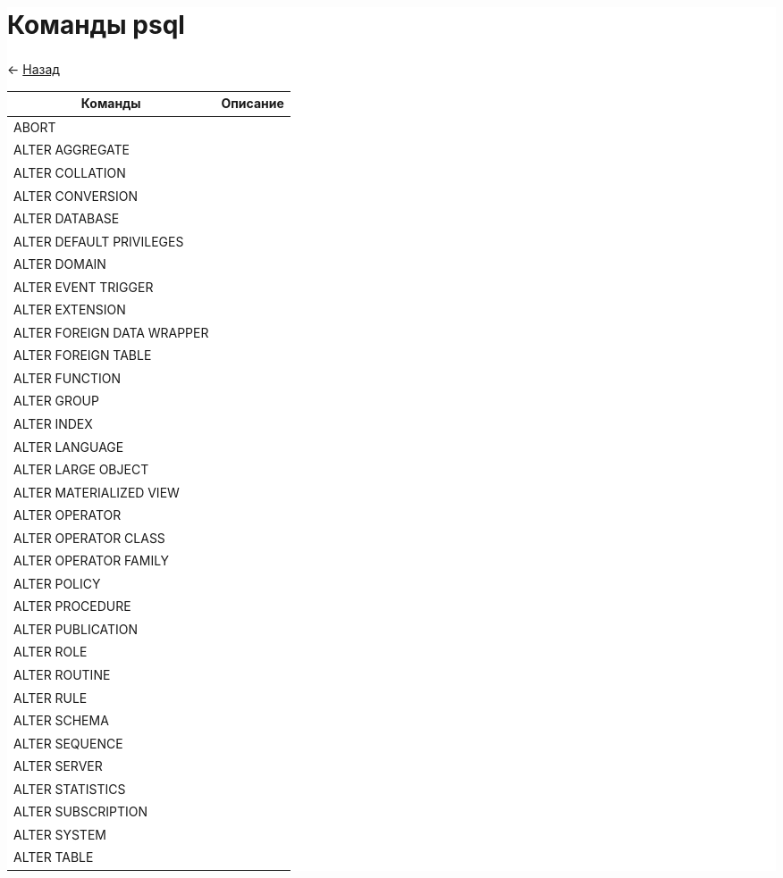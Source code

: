 # Команды psql

← [Назад][back]

| Команды                          | Описание |
|----------------------------------|----------|
| ABORT                            |          |
| ALTER AGGREGATE                  |          |
| ALTER COLLATION                  |          |
| ALTER CONVERSION                 |          |
| ALTER DATABASE                   |          |
| ALTER DEFAULT PRIVILEGES         |          |
| ALTER DOMAIN                     |          |
| ALTER EVENT TRIGGER              |          |
| ALTER EXTENSION                  |          |
| ALTER FOREIGN DATA WRAPPER       |          |
| ALTER FOREIGN TABLE              |          |
| ALTER FUNCTION                   |          |
| ALTER GROUP                      |          |
| ALTER INDEX                      |          |
| ALTER LANGUAGE                   |          |
| ALTER LARGE OBJECT               |          |
| ALTER MATERIALIZED VIEW          |          |
| ALTER OPERATOR                   |          |
| ALTER OPERATOR CLASS             |          |
| ALTER OPERATOR FAMILY            |          |
| ALTER POLICY                     |          |
| ALTER PROCEDURE                  |          |
| ALTER PUBLICATION                |          |
| ALTER ROLE                       |          |
| ALTER ROUTINE                    |          |
| ALTER RULE                       |          |
| ALTER SCHEMA                     |          |
| ALTER SEQUENCE                   |          |
| ALTER SERVER                     |          |
| ALTER STATISTICS                 |          |
| ALTER SUBSCRIPTION               |          |
| ALTER SYSTEM                     |          |
| ALTER TABLE                      |          |

[back]: <.> "Назад к оглавлению"